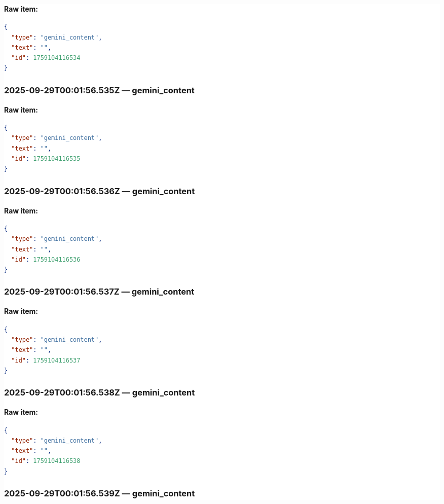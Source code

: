 **Raw item:**
```json
{
  "type": "gemini_content",
  "text": "",
  "id": 1759104116534
}
```

### 2025-09-29T00:01:56.535Z — gemini_content

**Raw item:**
```json
{
  "type": "gemini_content",
  "text": "",
  "id": 1759104116535
}
```

### 2025-09-29T00:01:56.536Z — gemini_content

**Raw item:**
```json
{
  "type": "gemini_content",
  "text": "",
  "id": 1759104116536
}
```

### 2025-09-29T00:01:56.537Z — gemini_content

**Raw item:**
```json
{
  "type": "gemini_content",
  "text": "",
  "id": 1759104116537
}
```

### 2025-09-29T00:01:56.538Z — gemini_content

**Raw item:**
```json
{
  "type": "gemini_content",
  "text": "",
  "id": 1759104116538
}
```

### 2025-09-29T00:01:56.539Z — gemini_content
